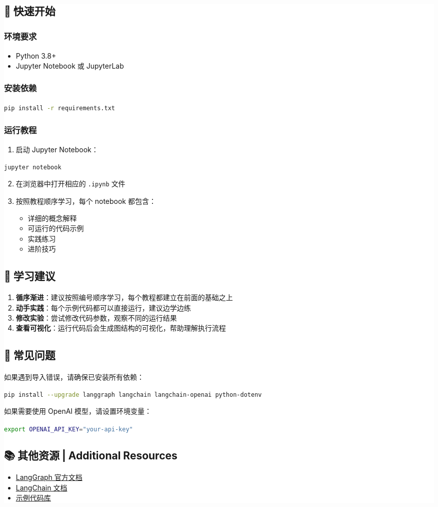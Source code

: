 ## 🚀 快速开始

### 环境要求

- Python 3.8+
- Jupyter Notebook 或 JupyterLab

### 安装依赖

```bash
pip install -r requirements.txt
```

### 运行教程

1. 启动 Jupyter Notebook：
```bash
jupyter notebook
```

2. 在浏览器中打开相应的 `.ipynb` 文件

3. 按照教程顺序学习，每个 notebook 都包含：
   - 详细的概念解释
   - 可运行的代码示例
   - 实践练习
   - 进阶技巧

## 📖 学习建议

1. **循序渐进**：建议按照编号顺序学习，每个教程都建立在前面的基础之上
2. **动手实践**：每个示例代码都可以直接运行，建议边学边练
3. **修改实验**：尝试修改代码参数，观察不同的运行结果
4. **查看可视化**：运行代码后会生成图结构的可视化，帮助理解执行流程

## 🔧 常见问题

如果遇到导入错误，请确保已安装所有依赖：
```bash
pip install --upgrade langgraph langchain langchain-openai python-dotenv
```

如果需要使用 OpenAI 模型，请设置环境变量：
```bash
export OPENAI_API_KEY="your-api-key"
```

## 📚 其他资源 | Additional Resources

- [LangGraph 官方文档](https://langchain-ai.github.io/langgraph/)
- [LangChain 文档](https://python.langchain.com/)
- [示例代码库](https://github.com/langchain-ai/langgraph/tree/main/examples)
